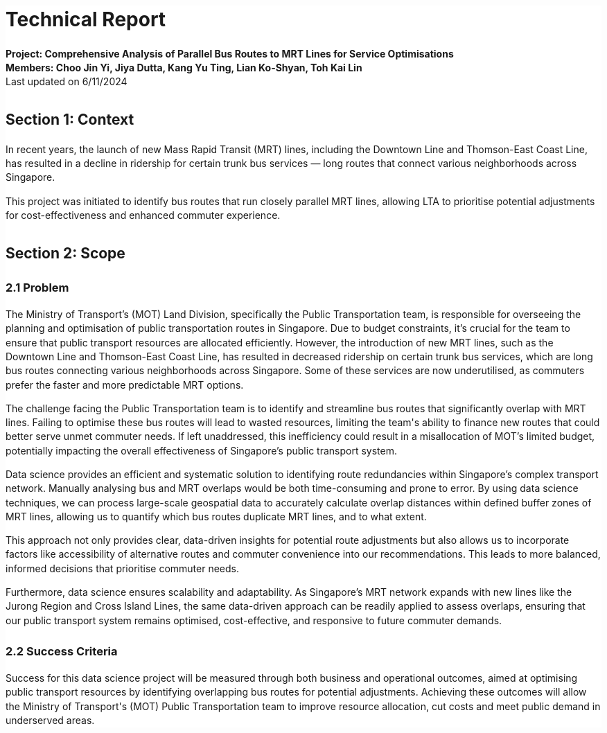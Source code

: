 # Technical Report

**Project: Comprehensive Analysis of Parallel Bus Routes to MRT Lines for Service Optimisations**  
**Members: Choo Jin Yi, Jiya Dutta, Kang Yu Ting, Lian Ko-Shyan, Toh Kai Lin**  
Last updated on 6/11/2024

## Section 1: Context

In recent years, the launch of new Mass Rapid Transit (MRT) lines, including the Downtown Line and Thomson-East Coast Line, has resulted in a decline in ridership for certain trunk bus services — long routes that connect various neighborhoods across Singapore.

This project was initiated to identify bus routes that run closely parallel MRT lines, allowing LTA to prioritise potential adjustments for cost-effectiveness and enhanced commuter experience.

## Section 2: Scope

### 2.1 Problem

The Ministry of Transport’s (MOT) Land Division, specifically the Public Transportation team, is responsible for overseeing the planning and optimisation of public transportation routes in Singapore. Due to budget constraints, it’s crucial for the team to ensure that public transport resources are allocated efficiently. However, the introduction of new MRT lines, such as the Downtown Line and Thomson-East Coast Line, has resulted in decreased ridership on certain trunk bus services, which are long bus routes connecting various neighborhoods across Singapore. Some of these services are now underutilised, as commuters prefer the faster and more predictable MRT options.

The challenge facing the Public Transportation team is to identify and streamline bus routes that significantly overlap with MRT lines. Failing to optimise these bus routes will lead to wasted resources, limiting the team's ability to finance new routes that could better serve unmet commuter needs. If left unaddressed, this inefficiency could result in a misallocation of MOT’s limited budget, potentially impacting the overall effectiveness of Singapore’s public transport system.

Data science provides an efficient and systematic solution to identifying route redundancies within Singapore’s complex transport network. Manually analysing bus and MRT overlaps would be both time-consuming and prone to error. By using data science techniques, we can process large-scale geospatial data to accurately calculate overlap distances within defined buffer zones of MRT lines, allowing us to quantify which bus routes duplicate MRT lines, and to what extent.

This approach not only provides clear, data-driven insights for potential route adjustments but also allows us to incorporate factors like accessibility of alternative routes and commuter convenience into our recommendations. This leads to more balanced, informed decisions that prioritise commuter needs.

Furthermore, data science ensures scalability and adaptability. As Singapore’s MRT network expands with new lines like the Jurong Region and Cross Island Lines, the same data-driven approach can be readily applied to assess overlaps, ensuring that our public transport system remains optimised, cost-effective, and responsive to future commuter demands.

### 2.2 Success Criteria

Success for this data science project will be measured through both business and operational outcomes, aimed at optimising public transport resources by identifying overlapping bus routes for potential adjustments. Achieving these outcomes will allow the Ministry of Transport's (MOT) Public Transportation team to improve resource allocation, cut costs and meet public demand in underserved areas.
